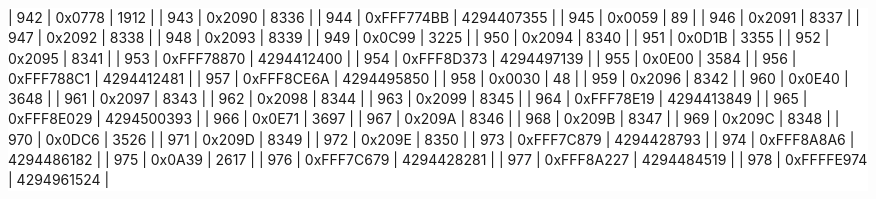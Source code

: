 |     942 | 0x0778      |        1912 |
|     943 | 0x2090      |        8336 |
|     944 | 0xFFF774BB  |  4294407355 |
|     945 | 0x0059      |          89 |
|     946 | 0x2091      |        8337 |
|     947 | 0x2092      |        8338 |
|     948 | 0x2093      |        8339 |
|     949 | 0x0C99      |        3225 |
|     950 | 0x2094      |        8340 |
|     951 | 0x0D1B      |        3355 |
|     952 | 0x2095      |        8341 |
|     953 | 0xFFF78870  |  4294412400 |
|     954 | 0xFFF8D373  |  4294497139 |
|     955 | 0x0E00      |        3584 |
|     956 | 0xFFF788C1  |  4294412481 |
|     957 | 0xFFF8CE6A  |  4294495850 |
|     958 | 0x0030      |          48 |
|     959 | 0x2096      |        8342 |
|     960 | 0x0E40      |        3648 |
|     961 | 0x2097      |        8343 |
|     962 | 0x2098      |        8344 |
|     963 | 0x2099      |        8345 |
|     964 | 0xFFF78E19  |  4294413849 |
|     965 | 0xFFF8E029  |  4294500393 |
|     966 | 0x0E71      |        3697 |
|     967 | 0x209A      |        8346 |
|     968 | 0x209B      |        8347 |
|     969 | 0x209C      |        8348 |
|     970 | 0x0DC6      |        3526 |
|     971 | 0x209D      |        8349 |
|     972 | 0x209E      |        8350 |
|     973 | 0xFFF7C879  |  4294428793 |
|     974 | 0xFFF8A8A6  |  4294486182 |
|     975 | 0x0A39      |        2617 |
|     976 | 0xFFF7C679  |  4294428281 |
|     977 | 0xFFF8A227  |  4294484519 |
|     978 | 0xFFFFE974  |  4294961524 |